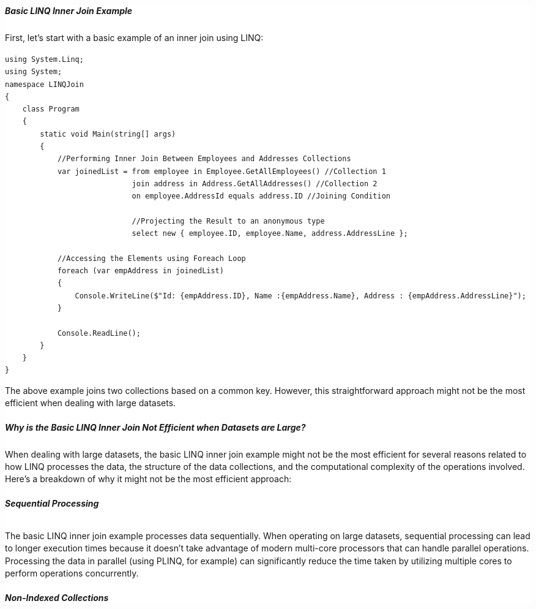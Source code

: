 ##### **Basic LINQ Inner Join Example**

First, let’s start with a basic example of an inner join using LINQ:

```
using System.Linq;
using System;
namespace LINQJoin
{
    class Program
    {
        static void Main(string[] args)
        {
            //Performing Inner Join Between Employees and Addresses Collections
            var joinedList = from employee in Employee.GetAllEmployees() //Collection 1
                             join address in Address.GetAllAddresses() //Collection 2
                             on employee.AddressId equals address.ID //Joining Condition

                             //Projecting the Result to an anonymous type
                             select new { employee.ID, employee.Name, address.AddressLine };

            //Accessing the Elements using Foreach Loop
            foreach (var empAddress in joinedList)
            {
                Console.WriteLine($"Id: {empAddress.ID}, Name :{empAddress.Name}, Address : {empAddress.AddressLine}");
            }

            Console.ReadLine();
        }
    }
}
```

The above example joins two collections based on a common key. However, this straightforward approach might not be the most efficient when dealing with large datasets.

##### **Why is the Basic LINQ Inner Join Not Efficient when Datasets are Large?**

When dealing with large datasets, the basic LINQ inner join example might not be the most efficient for several reasons related to how LINQ processes the data, the structure of the data collections, and the computational complexity of the operations involved. Here’s a breakdown of why it might not be the most efficient approach:

###### **Sequential Processing**

The basic LINQ inner join example processes data sequentially. When operating on large datasets, sequential processing can lead to longer execution times because it doesn’t take advantage of modern multi-core processors that can handle parallel operations. Processing the data in parallel (using PLINQ, for example) can significantly reduce the time taken by utilizing multiple cores to perform operations concurrently.

###### **Non-Indexed Collections**
